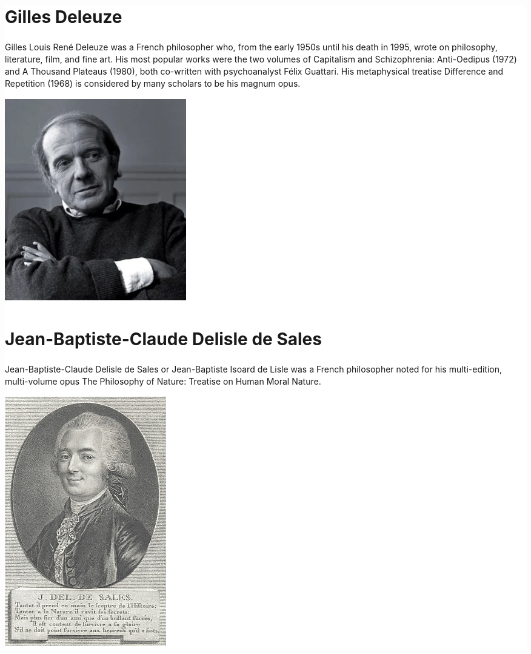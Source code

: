 # Gilles Deleuze

Gilles Louis René Deleuze was a French philosopher who, from the early 1950s until his death in 1995, wrote on philosophy, literature, film, and fine art. His most popular works were the two volumes of Capitalism and Schizophrenia: Anti-Oedipus (1972) and A Thousand Plateaus (1980), both co-written with psychoanalyst Félix Guattari. His metaphysical treatise Difference and Repetition (1968) is considered by many scholars to be his magnum opus.

![Gilles Deleuze](jpg/Gilles_Deleuze.jpg)

# Jean-Baptiste-Claude Delisle de Sales

Jean-Baptiste-Claude Delisle de Sales or Jean-Baptiste Isoard de Lisle was a French philosopher noted for his multi-edition, multi-volume opus The Philosophy of Nature: Treatise on Human Moral Nature.

![Jean-Baptiste-Claude Delisle de Sales](jpg/Jean-Baptiste-Claude_Delisle_de_Sales.jpg)
